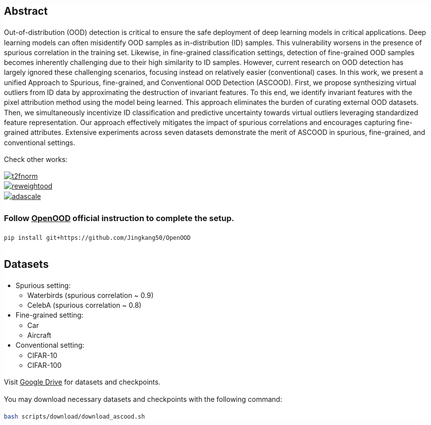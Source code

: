 </p>

## Abstract
Out-of-distribution (OOD) detection is critical to ensure the safe deployment of deep learning models in critical applications. Deep learning models can often misidentify OOD samples as in-distribution (ID) samples. This vulnerability worsens in the presence of spurious correlation in the training set. Likewise, in fine-grained classification settings, detection of fine-grained OOD samples becomes inherently challenging due to their high similarity to ID samples. However, current research on OOD detection has largely ignored these challenging scenarios, focusing instead on relatively easier (conventional) cases. In this work, we present a unified Approach to Spurious, fine-grained, and Conventional OOD Detection (ASCOOD). First, we propose synthesizing virtual outliers from ID data by approximating the destruction of invariant features. To this end, we identify invariant features with the pixel attribution method using the model being learned. This approach eliminates the burden of curating external OOD datasets. Then, we simultaneously incentivize ID classification and predictive uncertainty towards virtual outliers leveraging standardized feature representation. Our approach effectively mitigates the impact of spurious correlations and encourages capturing fine-grained attributes. Extensive experiments across seven datasets demonstrate the merit of ASCOOD in spurious, fine-grained, and conventional settings.

<span>Check other works:</span>

<a href="https://github.com/sudarshanregmi/t2fnorm"><img src="https://img.shields.io/badge/CVPRW'24-T2FNorm-fdd7e6?style=for-the-badge" alt="t2fnorm" style="margin-right: 10px;"></a> <br>
<a href="https://github.com/sudarshanregmi/reweightood"><img src="https://img.shields.io/badge/CVPRW'24-ReweightOOD-f4d5b3?style=for-the-badge" alt="reweightood" style="margin-right: 10px;"></a> <br>
<a href="https://github.com/sudarshanregmi/adascale"><img src="https://img.shields.io/badge/arXiv'25-AdaSCALE-fdd7e6?style=for-the-badge" alt="adascale" style="margin-right: 10px;"></a>

### Follow [OpenOOD](https://github.com/Jingkang50/OpenOOD) official instruction to complete the setup.
```
pip install git+https://github.com/Jingkang50/OpenOOD
```

## Datasets


- Spurious setting:
  - Waterbirds (spurious correlation ~ 0.9)
  - CelebA (spurious correlation ~ 0.8)
- Fine-grained setting:
  - Car
  - Aircraft
- Conventional setting:
  - CIFAR-10
  - CIFAR-100

Visit [Google Drive](https://drive.google.com/drive/folders/137JTYkq4ykJ1NwP_LIYkowQEgegtsKp-?usp=sharing) for datasets and checkpoints.

You may download necessary datasets and checkpoints with the following command:
```bash
bash scripts/download/download_ascood.sh
```
